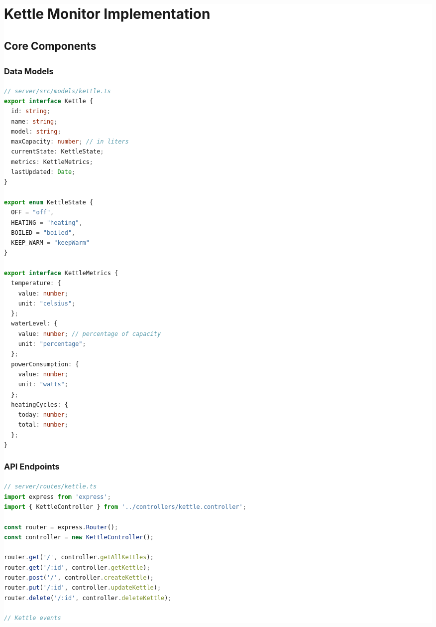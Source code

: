 # Kettle Monitor Implementation

## Core Components

### Data Models

```typescript
// server/src/models/kettle.ts
export interface Kettle {
  id: string;
  name: string;
  model: string;
  maxCapacity: number; // in liters
  currentState: KettleState;
  metrics: KettleMetrics;
  lastUpdated: Date;
}

export enum KettleState {
  OFF = "off",
  HEATING = "heating",
  BOILED = "boiled",
  KEEP_WARM = "keepWarm"
}

export interface KettleMetrics {
  temperature: {
    value: number;
    unit: "celsius";
  };
  waterLevel: {
    value: number; // percentage of capacity
    unit: "percentage";
  };
  powerConsumption: {
    value: number;
    unit: "watts";
  };
  heatingCycles: {
    today: number;
    total: number;
  };
}
```

### API Endpoints

```typescript
// server/routes/kettle.ts
import express from 'express';
import { KettleController } from '../controllers/kettle.controller';

const router = express.Router();
const controller = new KettleController();

router.get('/', controller.getAllKettles);
router.get('/:id', controller.getKettle);
router.post('/', controller.createKettle);
router.put('/:id', controller.updateKettle);
router.delete('/:id', controller.deleteKettle);

// Kettle events
```